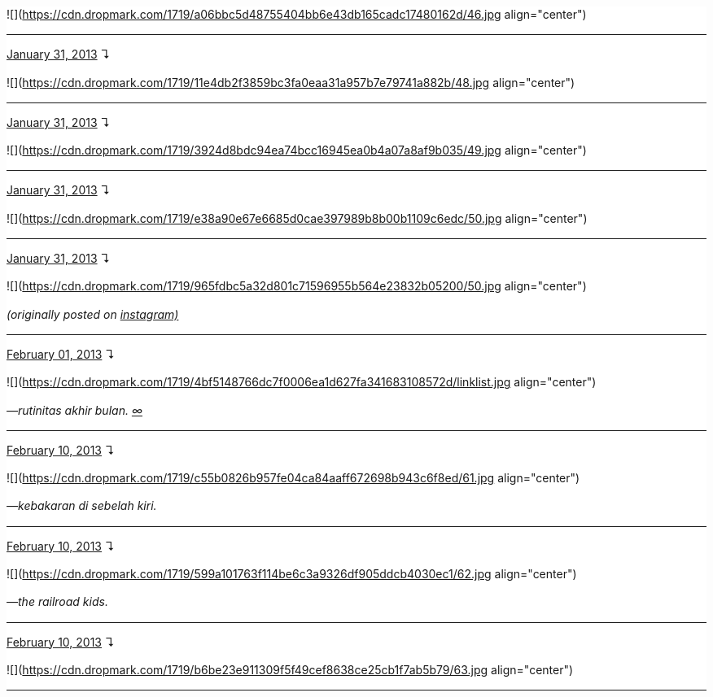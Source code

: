 ![](https://cdn.dropmark.com/1719/a06bbc5d48755404bb6e43db165cadc17480162d/46.jpg align="center")

---

[January 31, 2013](https://notes.ofisia.name/post-48/) ↴

![](https://cdn.dropmark.com/1719/11e4db2f3859bc3fa0eaa31a957b7e79741a882b/48.jpg align="center")

---

[January 31, 2013](https://notes.ofisia.name/post-49/) ↴

![](https://cdn.dropmark.com/1719/3924d8bdc94ea74bcc16945ea0b4a07a8af9b035/49.jpg align="center")

---

[January 31, 2013](https://notes.ofisia.name/post-50/) ↴

![](https://cdn.dropmark.com/1719/e38a90e67e6685d0cae397989b8b00b1109c6edc/50.jpg align="center")

---

[January 31, 2013](https://notes.ofisia.name/post-51/) ↴

![](https://cdn.dropmark.com/1719/965fdbc5a32d801c71596955b564e23832b05200/50.jpg align="center")

*(originally posted on* [*instagram)*](http://instagram.com/p/PvDH0mMJk8/)

---

[February 01, 2013](https://notes.ofisia.name/post-59/) ↴

![](https://cdn.dropmark.com/1719/4bf5148766dc7f0006ea1d627fa341683108572d/linklist.jpg align="center")

*—rutinitas akhir bulan.* [*∞*](http://linkli.st/)

---

[February 10, 2013](https://notes.ofisia.name/post-63/) ↴

![](https://cdn.dropmark.com/1719/c55b0826b957fe04ca84aaff672698b943c6f8ed/61.jpg align="center")

*—kebakaran di sebelah kiri.*

---

[February 10, 2013](https://notes.ofisia.name/post-64/) ↴

![](https://cdn.dropmark.com/1719/599a101763f114be6c3a9326df905ddcb4030ec1/62.jpg align="center")

*—the railroad kids.*

---

[February 10, 2013](https://notes.ofisia.name/post-65/) ↴

![](https://cdn.dropmark.com/1719/b6be23e911309f5f49cef8638ce25cb1f7ab5b79/63.jpg align="center")

---